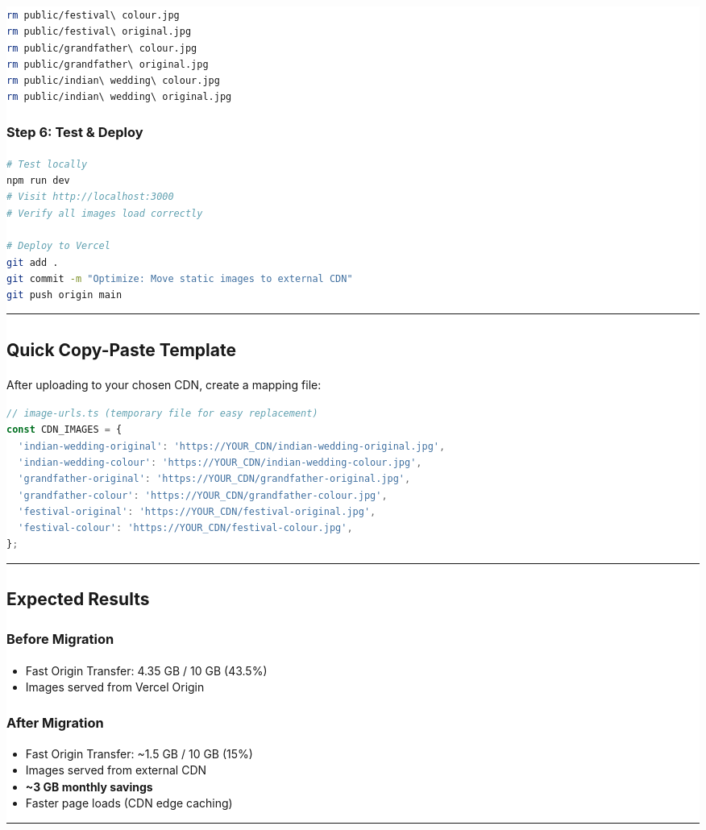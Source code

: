```bash
rm public/festival\ colour.jpg
rm public/festival\ original.jpg
rm public/grandfather\ colour.jpg
rm public/grandfather\ original.jpg
rm public/indian\ wedding\ colour.jpg
rm public/indian\ wedding\ original.jpg
```

### Step 6: Test & Deploy
```bash
# Test locally
npm run dev
# Visit http://localhost:3000
# Verify all images load correctly

# Deploy to Vercel
git add .
git commit -m "Optimize: Move static images to external CDN"
git push origin main
```

---

## Quick Copy-Paste Template

After uploading to your chosen CDN, create a mapping file:

```typescript
// image-urls.ts (temporary file for easy replacement)
const CDN_IMAGES = {
  'indian-wedding-original': 'https://YOUR_CDN/indian-wedding-original.jpg',
  'indian-wedding-colour': 'https://YOUR_CDN/indian-wedding-colour.jpg',
  'grandfather-original': 'https://YOUR_CDN/grandfather-original.jpg',
  'grandfather-colour': 'https://YOUR_CDN/grandfather-colour.jpg',
  'festival-original': 'https://YOUR_CDN/festival-original.jpg',
  'festival-colour': 'https://YOUR_CDN/festival-colour.jpg',
};
```

---

## Expected Results

### Before Migration
- Fast Origin Transfer: 4.35 GB / 10 GB (43.5%)
- Images served from Vercel Origin

### After Migration
- Fast Origin Transfer: ~1.5 GB / 10 GB (15%)
- Images served from external CDN
- **~3 GB monthly savings**
- Faster page loads (CDN edge caching)

---